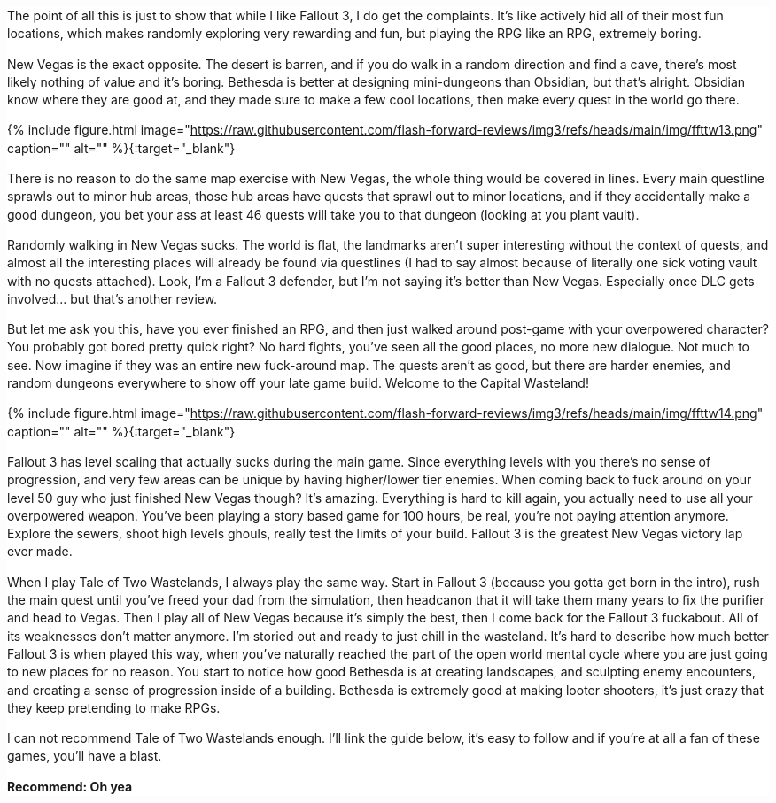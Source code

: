 The point of all this is just to show that while I like Fallout 3, I do get the complaints. It’s like actively hid all of their most fun locations, which makes randomly exploring very rewarding and fun, but playing the RPG like an RPG, extremely boring.

New Vegas is the exact opposite. The desert is barren, and if you do walk in a random direction and find a cave, there’s most likely nothing of value and it’s boring. Bethesda is better at designing mini-dungeons than Obsidian, but that’s alright. Obsidian know where they are good at, and they made sure to make a few cool locations, then make every quest in the world go there.

{% include figure.html image="https://raw.githubusercontent.com/flash-forward-reviews/img3/refs/heads/main/img/ffttw13.png" caption="" alt="" %}{:target="_blank"}

There is no reason to do the same map exercise with New Vegas, the whole thing would be covered in lines. Every main questline sprawls out to minor hub areas, those hub areas have quests that sprawl out to minor locations, and if they accidentally make a good dungeon, you bet your ass at least 46 quests will take you to that dungeon (looking at you plant vault).

Randomly walking in New Vegas sucks. The world is flat, the landmarks aren’t super interesting without the context of quests, and almost all the interesting places will already be found via questlines (I had to say almost because of literally one sick voting vault with no quests attached). Look, I’m a Fallout 3 defender, but I’m not saying it’s better than New Vegas. Especially once DLC gets involved... but that’s another review.

But let me ask you this, have you ever finished an RPG, and then just walked around post-game with your overpowered character? You probably got bored pretty quick right? No hard fights, you’ve seen all the good places, no more new dialogue. Not much to see. Now imagine if they was an entire new fuck-around map. The quests aren’t as good, but there are harder enemies, and random dungeons everywhere to  show off your late game build. Welcome to the Capital Wasteland!

{% include figure.html image="https://raw.githubusercontent.com/flash-forward-reviews/img3/refs/heads/main/img/ffttw14.png" caption="" alt="" %}{:target="_blank"}

Fallout 3 has level scaling that actually sucks during the main game. Since everything levels with you there’s no sense of progression, and very few areas can be unique by having higher/lower tier enemies. When coming back to fuck around on your level 50 guy who just finished New Vegas though? It’s amazing. Everything is hard to kill again, you actually need to use all your overpowered weapon. You’ve been playing a story based game for 100 hours, be real, you’re not paying attention anymore. Explore the sewers, shoot high levels ghouls, really test the limits of your build. Fallout 3 is the greatest New Vegas victory lap ever made.

When I play Tale of Two Wastelands, I always play the same way. Start in Fallout 3 (because you gotta get born in the intro), rush the main quest until you’ve freed your dad from the simulation, then headcanon that it will take them many years to fix the purifier and head to Vegas. Then I play all of New Vegas because it’s simply the best, then I come back for the Fallout 3 fuckabout. All of its weaknesses don’t matter anymore. I’m storied out and ready to just chill in the wasteland. It’s hard to describe how much better Fallout 3 is when played this way, when you’ve naturally reached the part of the open world mental cycle where you are just going to new places for no reason. You start to notice how good Bethesda is at creating landscapes, and sculpting enemy encounters, and creating a sense of progression inside of a building. Bethesda is extremely good at making looter shooters, it’s just crazy that they keep pretending to make RPGs.

I can not recommend Tale of Two Wastelands enough. I’ll link the guide below, it’s easy to follow and if you’re at all a fan of these games, you’ll have a blast.

**Recommend: Oh yea**
